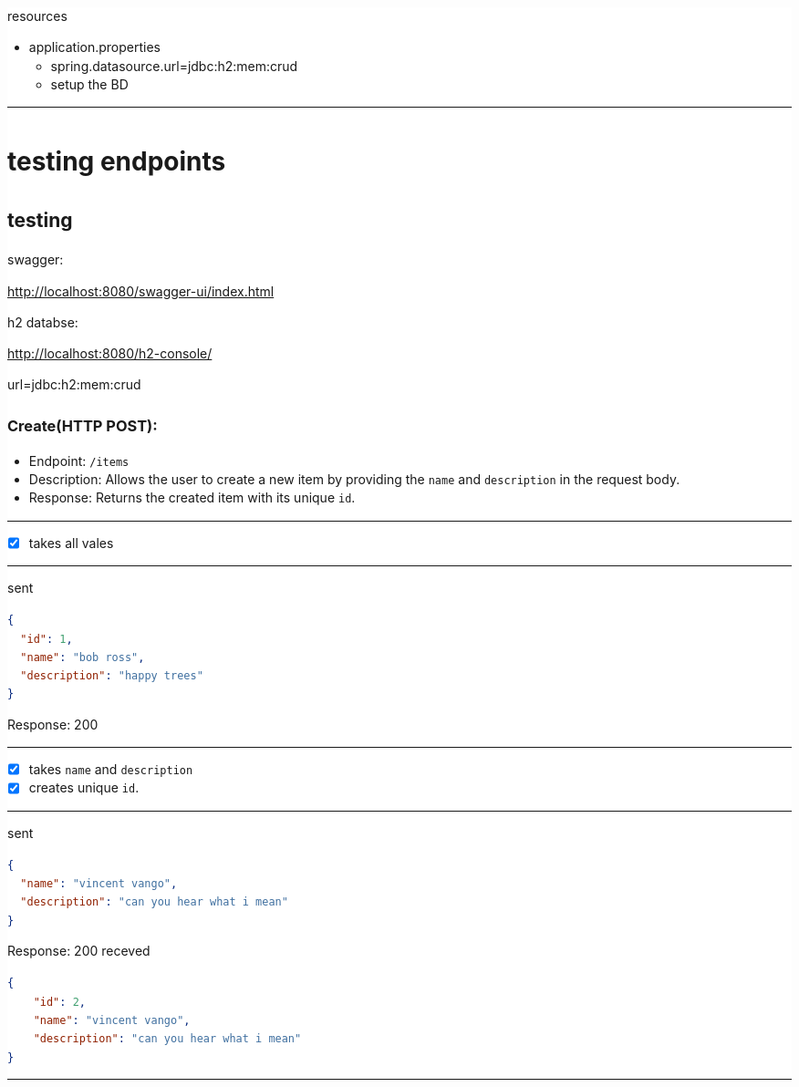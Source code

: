 resources
- application.properties
  - spring.datasource.url=jdbc:h2:mem:crud
  - setup the BD


---

# testing endpoints


## testing
swagger:

<http://localhost:8080/swagger-ui/index.html>

h2 databse:

<http://localhost:8080/h2-console/>

url=jdbc:h2:mem:crud

### Create(HTTP POST):

- Endpoint: `/items`
- Description: Allows the user to create a new item by providing the `name` and `description` in the request body.
- Response: Returns the created item with its unique `id`.

---

- [x] takes all vales

---
sent
```json
{
  "id": 1,
  "name": "bob ross",
  "description": "happy trees"
}
```

Response: 200

---

- [x] takes `name` and `description`
- [x] creates unique `id`.

---
sent
```json
{
  "name": "vincent vango",
  "description": "can you hear what i mean"
}
```
Response: 200
receved
```json
{
    "id": 2,
    "name": "vincent vango",
    "description": "can you hear what i mean"
}
```
---
